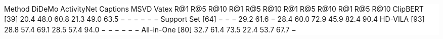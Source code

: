 Method
DiDeMo
ActivityNet Captions
MSVD
Vatex
R@1
R@5
R@10
R@1
R@5
R@10
R@1
R@5
R@10
R@1
R@5
R@10
ClipBERT [39]
20.4
48.0
60.8
21.3
49.0
63.5
−
−
−
−
−
−
Support Set [64]
−
−
−
29.2
61.6
−
28.4
60.0
72.9
45.9
82.4
90.4
HD-VILA [93]
28.8
57.4
69.1
28.5
57.4
94.0
−
−
−
−
−
−
All-in-One [80]
32.7
61.4
73.5
22.4
53.7
67.7
−